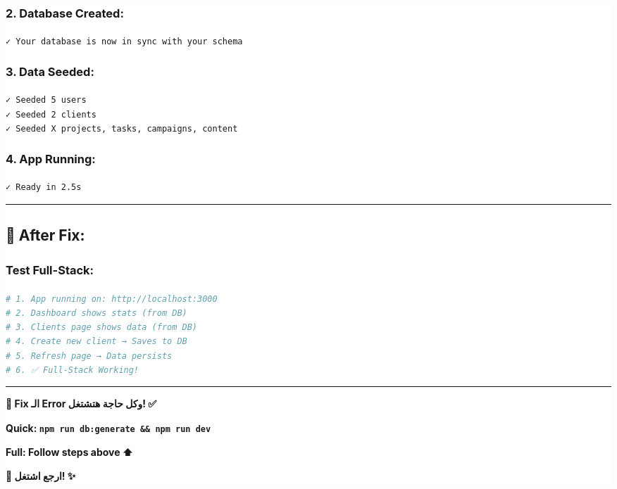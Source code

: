 ### 2. Database Created:

```bash
✓ Your database is now in sync with your schema
```

### 3. Data Seeded:

```bash
✓ Seeded 5 users
✓ Seeded 2 clients
✓ Seeded X projects, tasks, campaigns, content
```

### 4. App Running:

```bash
✓ Ready in 2.5s
```

---

## 🎊 **After Fix:**

### Test Full-Stack:

```bash
# 1. App running on: http://localhost:3000
# 2. Dashboard shows stats (from DB)
# 3. Clients page shows data (from DB)
# 4. Create new client → Saves to DB
# 5. Refresh page → Data persists
# 6. ✅ Full-Stack Working!
```

---

**🔧 Fix الـ Error وكل حاجة هتشتغل! ✅**

**Quick: `npm run db:generate && npm run dev`**

**Full: Follow steps above ⬆️**

**🚀 ارجع اشتغل! ✨**
